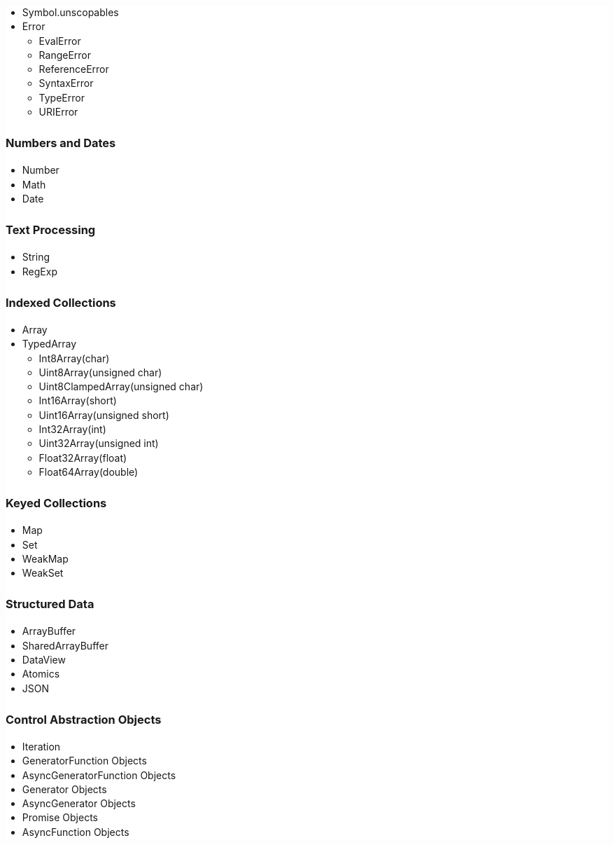   - Symbol.unscopables
- Error
  - EvalError
  - RangeError
  - ReferenceError
  - SyntaxError
  - TypeError
  - URIError

### Numbers and Dates
- Number
- Math
- Date

### Text Processing
- String
- RegExp

### Indexed Collections
- Array
- TypedArray
  - Int8Array(char)
  - Uint8Array(unsigned char)
  - Uint8ClampedArray(unsigned char)
  - Int16Array(short)
  - Uint16Array(unsigned short)
  - Int32Array(int)
  - Uint32Array(unsigned int)
  - Float32Array(float)
  - Float64Array(double)

### Keyed Collections
- Map
- Set
- WeakMap
- WeakSet

### Structured Data
- ArrayBuffer
- SharedArrayBuffer
- DataView
- Atomics
- JSON

### Control Abstraction Objects
- Iteration
- GeneratorFunction Objects
- AsyncGeneratorFunction Objects
- Generator Objects
- AsyncGenerator Objects
- Promise Objects
- AsyncFunction Objects

